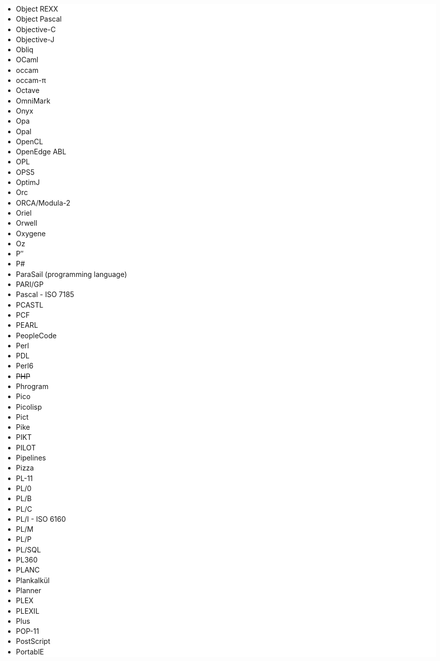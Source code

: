 - Object REXX
- Object Pascal
- Objective-C
- Objective-J
- Obliq
- OCaml
- occam
- occam-π
- Octave
- OmniMark
- Onyx
- Opa
- Opal
- OpenCL
- OpenEdge ABL
- OPL
- OPS5
- OptimJ
- Orc
- ORCA/Modula-2
- Oriel
- Orwell
- Oxygene
- Oz
- P′′
- P#
- ParaSail (programming language)
- PARI/GP
- Pascal - ISO 7185
- PCASTL
- PCF
- PEARL
- PeopleCode
- Perl
- PDL
- Perl6
- ~~PHP~~
- Phrogram
- Pico
- Picolisp
- Pict
- Pike
- PIKT
- PILOT
- Pipelines
- Pizza
- PL-11
- PL/0
- PL/B
- PL/C
- PL/I - ISO 6160
- PL/M
- PL/P
- PL/SQL
- PL360
- PLANC
- Plankalkül
- Planner
- PLEX
- PLEXIL
- Plus
- POP-11
- PostScript
- PortablE